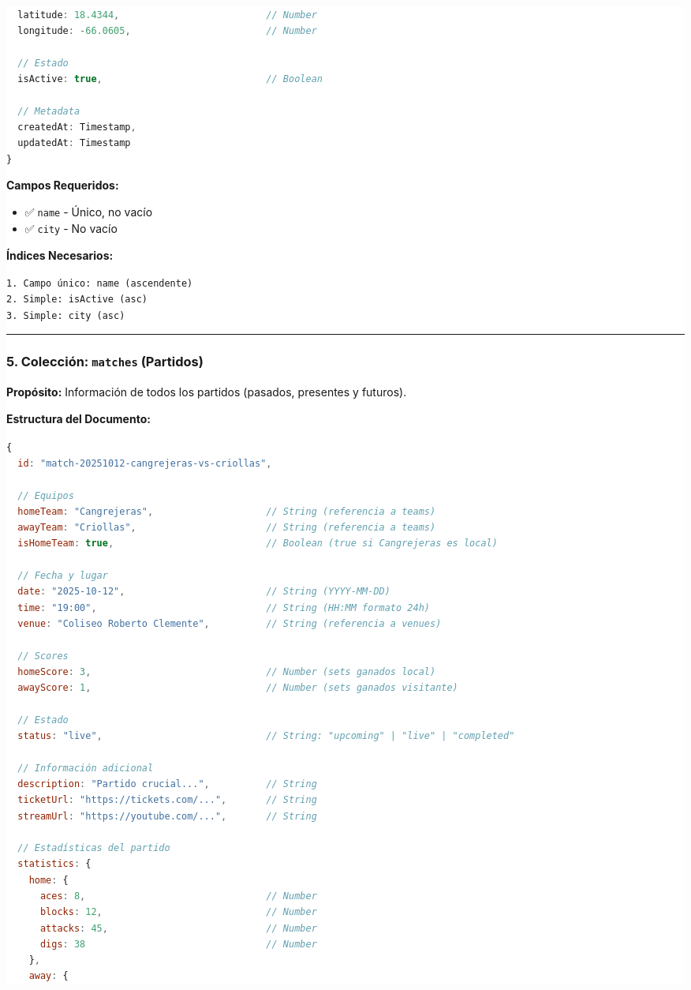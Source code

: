 ```javascript
  latitude: 18.4344,                          // Number
  longitude: -66.0605,                        // Number
  
  // Estado
  isActive: true,                             // Boolean
  
  // Metadata
  createdAt: Timestamp,
  updatedAt: Timestamp
}
```

**Campos Requeridos:**
- ✅ `name` - Único, no vacío
- ✅ `city` - No vacío

**Índices Necesarios:**
```
1. Campo único: name (ascendente)
2. Simple: isActive (asc)
3. Simple: city (asc)
```

---

### **5. Colección: `matches` (Partidos)**

**Propósito:** Información de todos los partidos (pasados, presentes y futuros).

**Estructura del Documento:**

```javascript
{
  id: "match-20251012-cangrejeras-vs-criollas",
  
  // Equipos
  homeTeam: "Cangrejeras",                    // String (referencia a teams)
  awayTeam: "Criollas",                       // String (referencia a teams)
  isHomeTeam: true,                           // Boolean (true si Cangrejeras es local)
  
  // Fecha y lugar
  date: "2025-10-12",                         // String (YYYY-MM-DD)
  time: "19:00",                              // String (HH:MM formato 24h)
  venue: "Coliseo Roberto Clemente",          // String (referencia a venues)
  
  // Scores
  homeScore: 3,                               // Number (sets ganados local)
  awayScore: 1,                               // Number (sets ganados visitante)
  
  // Estado
  status: "live",                             // String: "upcoming" | "live" | "completed"
  
  // Información adicional
  description: "Partido crucial...",          // String
  ticketUrl: "https://tickets.com/...",       // String
  streamUrl: "https://youtube.com/...",       // String
  
  // Estadísticas del partido
  statistics: {
    home: {
      aces: 8,                                // Number
      blocks: 12,                             // Number
      attacks: 45,                            // Number
      digs: 38                                // Number
    },
    away: {
```